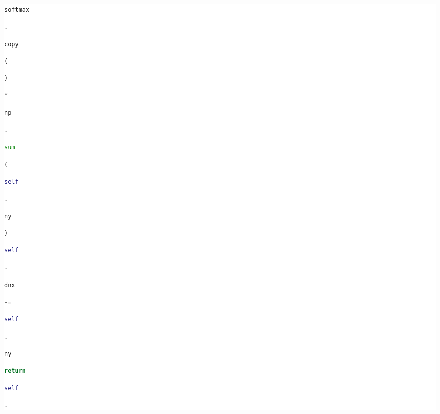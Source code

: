 ```python
softmax
```
```python
.
```
```python
copy
```
```python
(
```
```python
)
```
```python
*
```
```python
np
```
```python
.
```
```python
sum
```
```python
(
```
```python
self
```
```python
.
```
```python
ny
```
```python
)
```
```python
self
```
```python
.
```
```python
dnx
```
```python
-=
```
```python
self
```
```python
.
```
```python
ny
```
```python
return
```
```python
self
```
```python
.
```
```python
```